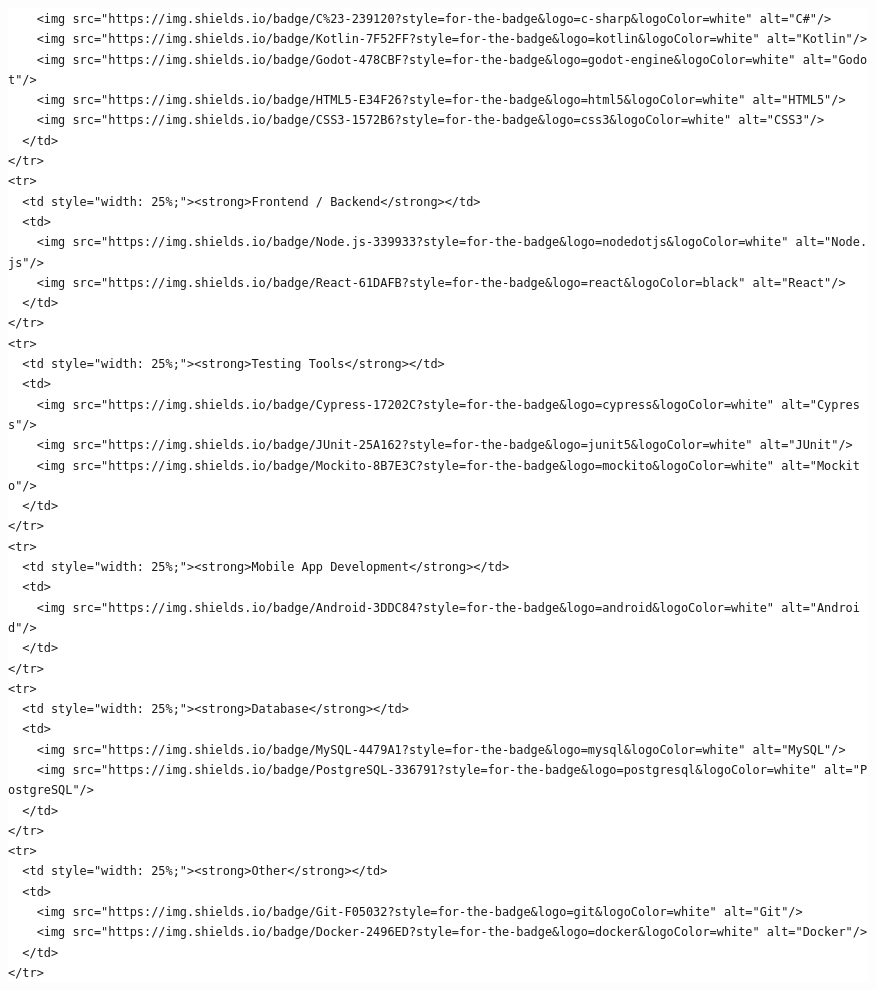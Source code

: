         <img src="https://img.shields.io/badge/C%23-239120?style=for-the-badge&logo=c-sharp&logoColor=white" alt="C#"/>
        <img src="https://img.shields.io/badge/Kotlin-7F52FF?style=for-the-badge&logo=kotlin&logoColor=white" alt="Kotlin"/>
        <img src="https://img.shields.io/badge/Godot-478CBF?style=for-the-badge&logo=godot-engine&logoColor=white" alt="Godot"/>
        <img src="https://img.shields.io/badge/HTML5-E34F26?style=for-the-badge&logo=html5&logoColor=white" alt="HTML5"/>
        <img src="https://img.shields.io/badge/CSS3-1572B6?style=for-the-badge&logo=css3&logoColor=white" alt="CSS3"/>
      </td>
    </tr>
    <tr>
      <td style="width: 25%;"><strong>Frontend / Backend</strong></td>
      <td>
        <img src="https://img.shields.io/badge/Node.js-339933?style=for-the-badge&logo=nodedotjs&logoColor=white" alt="Node.js"/>
        <img src="https://img.shields.io/badge/React-61DAFB?style=for-the-badge&logo=react&logoColor=black" alt="React"/>
      </td>
    </tr>
    <tr>
      <td style="width: 25%;"><strong>Testing Tools</strong></td>
      <td>
        <img src="https://img.shields.io/badge/Cypress-17202C?style=for-the-badge&logo=cypress&logoColor=white" alt="Cypress"/>
        <img src="https://img.shields.io/badge/JUnit-25A162?style=for-the-badge&logo=junit5&logoColor=white" alt="JUnit"/>
        <img src="https://img.shields.io/badge/Mockito-8B7E3C?style=for-the-badge&logo=mockito&logoColor=white" alt="Mockito"/>
      </td>
    </tr>
    <tr>
      <td style="width: 25%;"><strong>Mobile App Development</strong></td>
      <td>
        <img src="https://img.shields.io/badge/Android-3DDC84?style=for-the-badge&logo=android&logoColor=white" alt="Android"/>
      </td>
    </tr>
    <tr>
      <td style="width: 25%;"><strong>Database</strong></td>
      <td>
        <img src="https://img.shields.io/badge/MySQL-4479A1?style=for-the-badge&logo=mysql&logoColor=white" alt="MySQL"/>
        <img src="https://img.shields.io/badge/PostgreSQL-336791?style=for-the-badge&logo=postgresql&logoColor=white" alt="PostgreSQL"/>
      </td>
    </tr>
    <tr>
      <td style="width: 25%;"><strong>Other</strong></td>
      <td>
        <img src="https://img.shields.io/badge/Git-F05032?style=for-the-badge&logo=git&logoColor=white" alt="Git"/>
        <img src="https://img.shields.io/badge/Docker-2496ED?style=for-the-badge&logo=docker&logoColor=white" alt="Docker"/>
      </td>
    </tr>

  </table>
</div>
